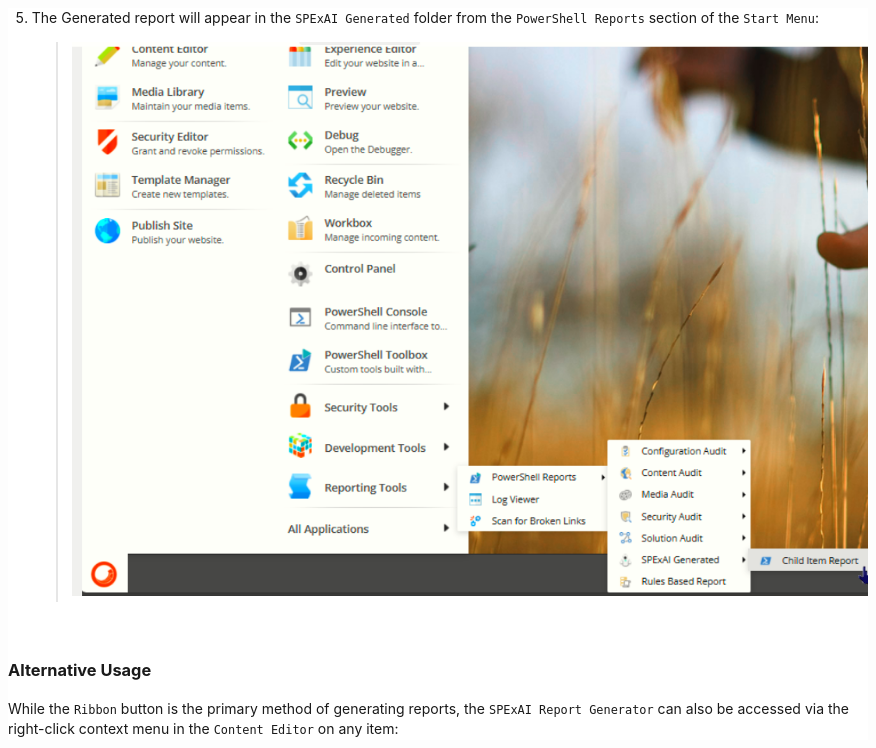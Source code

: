 5. The Generated report will appear in the `SPExAI Generated` folder from the `PowerShell Reports` section of the `Start Menu`:
   > ![](/docs/images/14.png)

<br/>

### Alternative Usage

While the `Ribbon` button is the primary method of generating reports, the `SPExAI Report Generator` can also be accessed via the right-click context menu in the `Content Editor` on any item:
